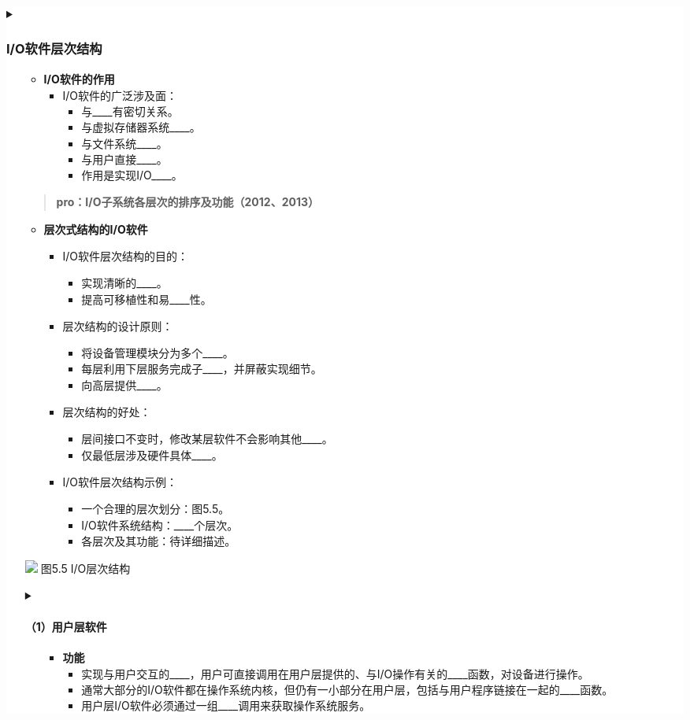 </ul>

<div>
<details><summary> </summary></details>
</div>

</ul>

</ul>

### I/O软件层次结构

<ul>

- **I/O软件的作用**
  - I/O软件的广泛涉及面：
    - 与____有密切关系。
    - 与虚拟存储器系统____。
    - 与文件系统____。
    - 与用户直接____。
    - 作用是实现I/O____。

> **pro：I/O子系统各层次的排序及功能（2012、2013）**

- **层次式结构的I/O软件**
  - I/O软件层次结构的目的：
    - 实现清晰的____。
    - 提高可移植性和易____性。

  - 层次结构的设计原则：
    - 将设备管理模块分为多个____。
    - 每层利用下层服务完成子____，并屏蔽实现细节。
    - 向高层提供____。

  - 层次结构的好处：
    - 层间接口不变时，修改某层软件不会影响其他____。
    - 仅最低层涉及硬件具体____。

  - I/O软件层次结构示例：
    - 一个合理的层次划分：图5.5。
    - I/O软件系统结构：____个层次。
    - 各层次及其功能：待详细描述。

![](https://cdn-mineru.openxlab.org.cn/model-mineru/prod/2c2433d79207718a1762ec1908712367d27b45e0d88f2e784f80227d1447309b.jpg)
图5.5 I/O层次结构

<div>
<details><summary> </summary></details>
</div>

#### （1）用户层软件

<ul>

- **功能**
  - 实现与用户交互的____，用户可直接调用在用户层提供的、与I/O操作有关的____函数，对设备进行操作。
  - 通常大部分的I/O软件都在操作系统内核，但仍有一小部分在用户层，包括与用户程序链接在一起的____函数。
  - 用户层I/O软件必须通过一组____调用来获取操作系统服务。
